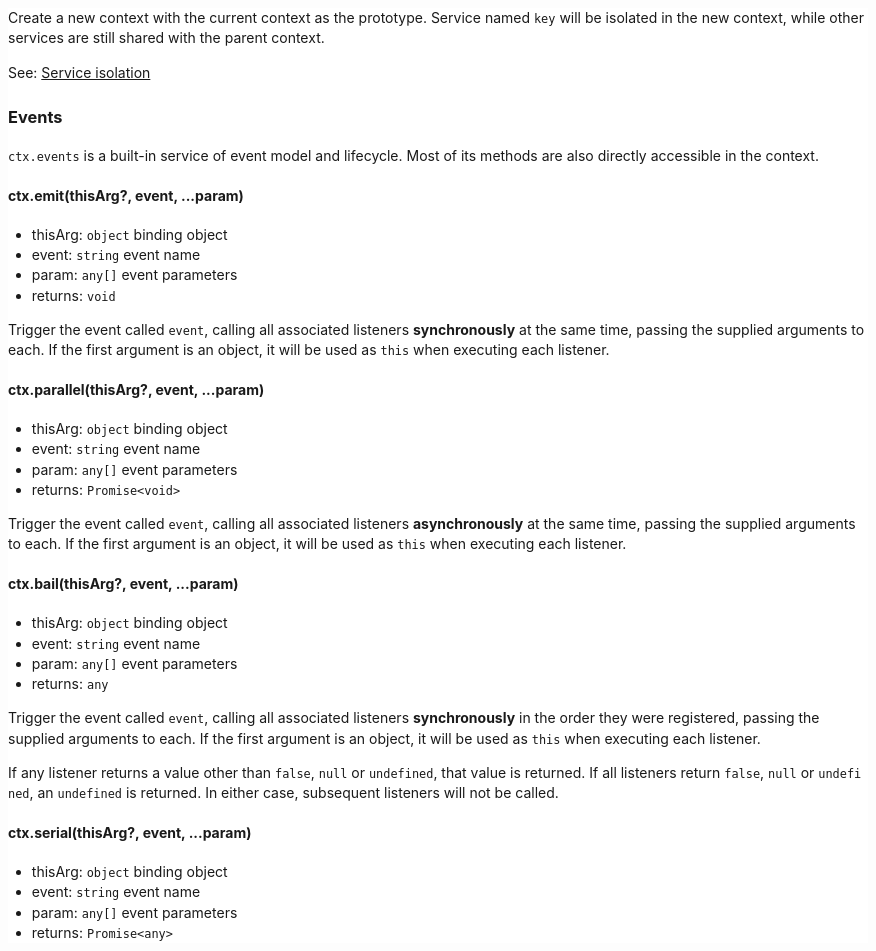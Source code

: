 Create a new context with the current context as the prototype. Service named `key` will be isolated in the new context, while other services are still shared with the parent context.

See: [Service isolation](#service-isolation-)

### Events

`ctx.events` is a built-in service of event model and lifecycle. Most of its methods are also directly accessible in the context.

#### ctx.emit(thisArg?, event, ...param)

- thisArg: `object` binding object
- event: `string` event name
- param: `any[]` event parameters
- returns: `void`

Trigger the event called `event`, calling all associated listeners **synchronously** at the same time, passing the supplied arguments to each. If the first argument is an object, it will be used as `this` when executing each listener.



#### ctx.parallel(thisArg?, event, ...param)

- thisArg: `object` binding object
- event: `string` event name
- param: `any[]` event parameters
- returns: `Promise<void>`

Trigger the event called `event`, calling all associated listeners **asynchronously** at the same time, passing the supplied arguments to each. If the first argument is an object, it will be used as `this` when executing each listener.



#### ctx.bail(thisArg?, event, ...param)

- thisArg: `object` binding object
- event: `string` event name
- param: `any[]` event parameters
- returns: `any`

Trigger the event called `event`, calling all associated listeners **synchronously** in the order they were registered, passing the supplied arguments to each. If the first argument is an object, it will be used as `this` when executing each listener.

If any listener returns a value other than `false`, `null` or `undefined`, that value is returned. If all listeners return `false`, `null` or `undefined`, an `undefined` is returned. In either case, subsequent listeners will not be called.

#### ctx.serial(thisArg?, event, ...param)

- thisArg: `object` binding object
- event: `string` event name
- param: `any[]` event parameters
- returns: `Promise<any>`
